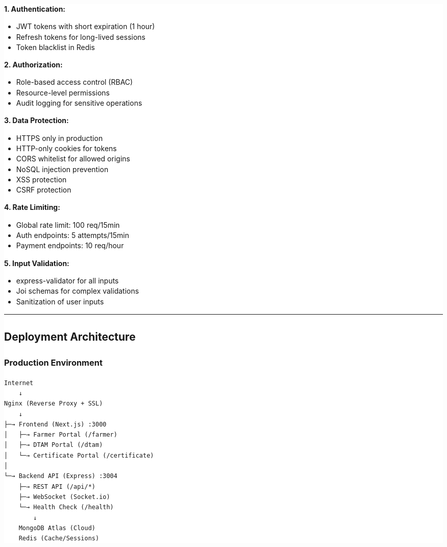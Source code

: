 **1. Authentication:**

- JWT tokens with short expiration (1 hour)
- Refresh tokens for long-lived sessions
- Token blacklist in Redis

**2. Authorization:**

- Role-based access control (RBAC)
- Resource-level permissions
- Audit logging for sensitive operations

**3. Data Protection:**

- HTTPS only in production
- HTTP-only cookies for tokens
- CORS whitelist for allowed origins
- NoSQL injection prevention
- XSS protection
- CSRF protection

**4. Rate Limiting:**

- Global rate limit: 100 req/15min
- Auth endpoints: 5 attempts/15min
- Payment endpoints: 10 req/hour

**5. Input Validation:**

- express-validator for all inputs
- Joi schemas for complex validations
- Sanitization of user inputs

---

## Deployment Architecture

### Production Environment

```
Internet
    ↓
Nginx (Reverse Proxy + SSL)
    ↓
├─→ Frontend (Next.js) :3000
│   ├─→ Farmer Portal (/farmer)
│   ├─→ DTAM Portal (/dtam)
│   └─→ Certificate Portal (/certificate)
│
└─→ Backend API (Express) :3004
    ├─→ REST API (/api/*)
    ├─→ WebSocket (Socket.io)
    └─→ Health Check (/health)
        ↓
    MongoDB Atlas (Cloud)
    Redis (Cache/Sessions)
```
